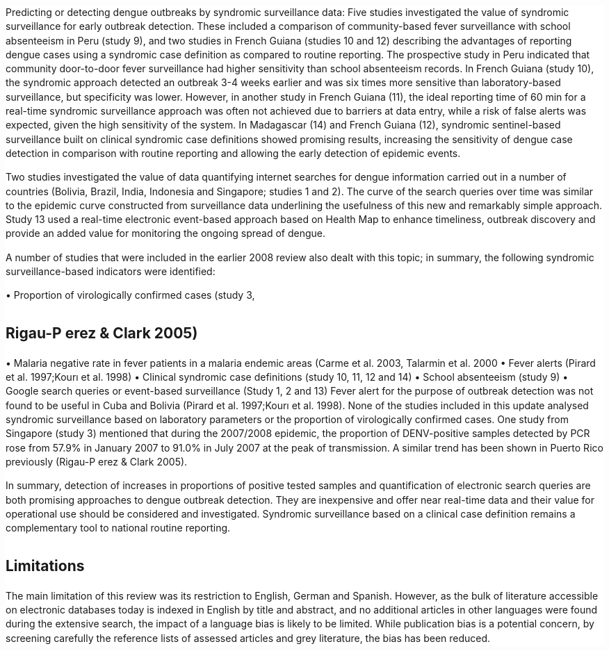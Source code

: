 Predicting or detecting dengue outbreaks by syndromic surveillance data: Five studies investigated the value of syndromic surveillance for early outbreak detection. These included a comparison of community-based fever surveillance with school absenteeism in Peru (study 9), and two studies in French Guiana (studies 10 and 12) describing the advantages of reporting dengue cases using a syndromic case definition as compared to routine reporting. The prospective study in Peru indicated that community door-to-door fever surveillance had higher sensitivity than school absenteeism records. In French Guiana (study 10), the syndromic approach detected an outbreak 3-4 weeks earlier and was six times more sensitive than laboratory-based surveillance, but specificity was lower. However, in another study in French Guiana (11), the ideal reporting time of 60 min for a real-time syndromic surveillance approach was often not achieved due to barriers at data entry, while a risk of false alerts was expected, given the high sensitivity of the system. In Madagascar (14) and French Guiana (12), syndromic sentinel-based surveillance built on clinical syndromic case definitions showed promising results, increasing the sensitivity of dengue case detection in comparison with routine reporting and allowing the early detection of epidemic events.

Two studies investigated the value of data quantifying internet searches for dengue information carried out in a number of countries (Bolivia, Brazil, India, Indonesia and Singapore; studies 1 and 2). The curve of the search queries over time was similar to the epidemic curve constructed from surveillance data underlining the usefulness of this new and remarkably simple approach. Study 13 used a real-time electronic event-based approach based on Health Map to enhance timeliness, outbreak discovery and provide an added value for monitoring the ongoing spread of dengue.

A number of studies that were included in the earlier 2008 review also dealt with this topic; in summary, the following syndromic surveillance-based indicators were identified:

• Proportion of virologically confirmed cases (study 3,


## Rigau-P erez & Clark 2005)

• Malaria negative rate in fever patients in a malaria endemic areas (Carme et al. 2003, Talarmin et al. 2000 • Fever alerts (Pirard et al. 1997;Kourı et al. 1998) • Clinical syndromic case definitions (study 10, 11, 12 and 14) • School absenteeism (study 9) • Google search queries or event-based surveillance (Study 1, 2 and 13) Fever alert for the purpose of outbreak detection was not found to be useful in Cuba and Bolivia (Pirard et al. 1997;Kourı et al. 1998). None of the studies included in this update analysed syndromic surveillance based on laboratory parameters or the proportion of virologically confirmed cases. One study from Singapore (study 3) mentioned that during the 2007/2008 epidemic, the proportion of DENV-positive samples detected by PCR rose from 57.9% in January 2007 to 91.0% in July 2007 at the peak of transmission. A similar trend has been shown in Puerto Rico previously (Rigau-P erez & Clark 2005).

In summary, detection of increases in proportions of positive tested samples and quantification of electronic search queries are both promising approaches to dengue outbreak detection. They are inexpensive and offer near real-time data and their value for operational use should be considered and investigated. Syndromic surveillance based on a clinical case definition remains a complementary tool to national routine reporting.


## Limitations

The main limitation of this review was its restriction to English, German and Spanish. However, as the bulk of literature accessible on electronic databases today is indexed in English by title and abstract, and no additional articles in other languages were found during the extensive search, the impact of a language bias is likely to be limited. While publication bias is a potential concern, by screening carefully the reference lists of assessed articles and grey literature, the bias has been reduced.
